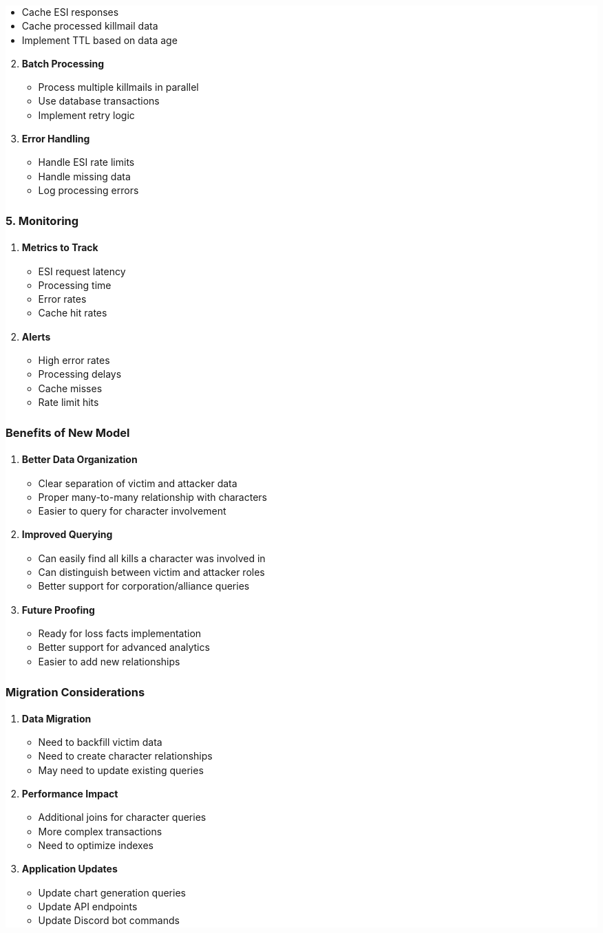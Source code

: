    - Cache ESI responses
   - Cache processed killmail data
   - Implement TTL based on data age

2. **Batch Processing**

   - Process multiple killmails in parallel
   - Use database transactions
   - Implement retry logic

3. **Error Handling**
   - Handle ESI rate limits
   - Handle missing data
   - Log processing errors

### 5. Monitoring

1. **Metrics to Track**

   - ESI request latency
   - Processing time
   - Error rates
   - Cache hit rates

2. **Alerts**
   - High error rates
   - Processing delays
   - Cache misses
   - Rate limit hits

### Benefits of New Model

1. **Better Data Organization**

   - Clear separation of victim and attacker data
   - Proper many-to-many relationship with characters
   - Easier to query for character involvement

2. **Improved Querying**

   - Can easily find all kills a character was involved in
   - Can distinguish between victim and attacker roles
   - Better support for corporation/alliance queries

3. **Future Proofing**
   - Ready for loss facts implementation
   - Better support for advanced analytics
   - Easier to add new relationships

### Migration Considerations

1. **Data Migration**

   - Need to backfill victim data
   - Need to create character relationships
   - May need to update existing queries

2. **Performance Impact**

   - Additional joins for character queries
   - More complex transactions
   - Need to optimize indexes

3. **Application Updates**
   - Update chart generation queries
   - Update API endpoints
   - Update Discord bot commands
